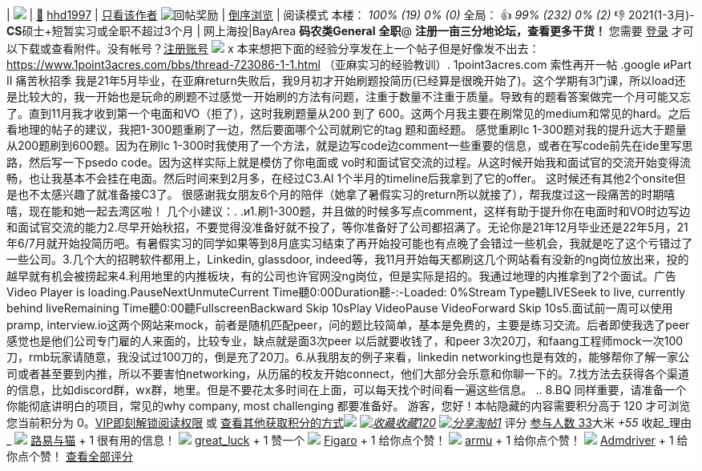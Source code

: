 | [![](https://proxy-prod.omnivore-image-cache.app/0x0,swYkZanwDoRbeYeqZVAbpbF8XWxC3QpDmMUQ6w-eL6m0/https://avatar.1p3a.com/000/37/84/05_avatar_middle.jpg)](https://www.1point3acres.com/bbs/space-uid-378405.html) | **[🔗](https://www.1point3acres.com/bbs/thread-723600-1-1.html)** [hhd1997](https://www.1point3acres.com/bbs/space-uid-378405.html) \| [只看该作者](https://www.1point3acres.com/bbs/forum.php?mod=viewthread&tid=723600&page=1&authorid=378405) ![回帖奖励](https://proxy-prod.omnivore-image-cache.app/0x0,sBupT704qgHXDo0lHTVR2KYdx5eb3pCXjBT_tCW3cPNA/https://www.1point3acres.com/bbs/static/image/common/arw_r.gif) | [倒序浏览](https://www.1point3acres.com/bbs/forum.php?mod=viewthread&tid=723600&extra=&ordertype=1) | 阅读模式 本楼： [ ](https://www.1point3acres.com/bbs/forum.php?mod=misc&action=recommend&do=add&tid=723600&hash=f9252a30) _100%_ _(19)_ _0%_ _(0)_ [](https://www.1point3acres.com/bbs/forum.php?mod=misc&action=recommend&do=subtract&tid=723600&hash=f9252a30) 全局： 👍 _99%_ _(232)_ _0%_ _(2)_ 👎 2021(1-3月)\-**CS**硕士+短暂实习或全职不超过3个月 | 网上海投|BayArea **码农类General** **全职**@ **注册一亩三分地论坛，查看更多干货！** 您需要 [登录](https://www.1point3acres.com/bbs/member.php?mod=logging&action=login) 才可以下载或查看附件。没有帐号？[注册账号](https://www.1point3acres.com/bbs/member.php?mod=xregister "注册帐号") [![](https://proxy-prod.omnivore-image-cache.app/0x0,sMtIMG7-fUIUqXTBxEYoYdhTBeeO1qc6mRtBdnPnIaBk/https://www.1point3acres.com/bbs/source/plugin/wq_login/static/images/wechat_login.png)](https://auth.1point3acres.com/link/wechat) x 本来想把下面的经验分享发在上一个帖子但是好像发不出去：<https://www.1point3acres.com/bbs/thread-723086-1-1.html> （亚麻实习的经验教训）. 1point3acres.com 索性再开一帖 .google иPart II 痛苦秋招季 我是21年5月毕业，在亚麻return失败后，我9月初才开始刷题投简历(已经算是很晚开始了)。这个学期有3门课，所以load还是比较大的，我一开始也是玩命的刷题不过感觉一开始刷的方法有问题，注重于数量不注重于质量。导致有的题看答案做完一个月可能又忘了。直到11月我才收到第一个电面和VO（拒了），这时我刷题量从200 到了 600。这两个月我主要在刷常见的medium和常见的hard。之后看地理的帖子的建议，我把1-300题重刷了一边，然后要面哪个公司就刷它的tag 题和面经题。 感觉重刷lc 1-300题对我的提升远大于题量从200题刷到600题。因为在刷lc 1-300时我使用了一个方法，就是边写code边comment一些重要的信息，或者在写code前先在ide里写思路，然后写一下psedo code。因为这样实际上就是模仿了你电面或 vo时和面试官交流的过程。从这时候开始我和面试官的交流开始变得流畅，也让我基本不会挂在电面。然后时间来到2月多，在经过C3.AI 1个半月的timeline后我拿到了它的offer。 这时候还有其他2个onsite但是也不太感兴趣了就准备接C3了。 很感谢我女朋友6个月的陪伴（她拿了暑假实习的return所以就接了），帮我度过这一段痛苦的时期嘻嘻，现在能和她一起去湾区啦！ 几个小建议：. .и1.刷1-300题，并且做的时候多写点comment，这样有助于提升你在电面时和VO时边写边和面试官交流的能力2.尽早开始秋招，不要觉得没准备好就不投了，等你准备好了公司都招满了。无论你是21年12月毕业还是22年5月，21年6/7月就开始投简历吧。有暑假实习的同学如果等到8月底实习结束了再开始投可能也有点晚了会错过一些机会，我就是吃了这个亏错过了一些公司。3.几个大的招聘软件都用上，Linkedin, glassdoor, indeed等，我11月开始每天都刷这几个网站看有没新的ng岗位放出来，投的越早就有机会被捞起来4.利用地里的内推板块，有的公司也许官网没ng岗位，但是实际是招的。我通过地理的内推拿到了2个面试。广告Video Player is loading.PauseNextUnmuteCurrent Time聽0:00Duration聽\-:-Loaded: 0%Stream Type聽LIVESeek to live, currently behind liveRemaining Time聽0:00聽FullscreenBackward Skip 10sPlay VideoPause VideoForward Skip 10s5.面试前一周可以使用pramp, interview.io这两个网站来mock，前者是随机匹配peer，问的题比较简单，基本是免费的，主要是练习交流。后者即使我选了peer感觉也是他们公司专门雇的人来面的，比较专业，缺点就是面3次peer 以后就要收钱了，和peer 3次20刀，和faang工程师mock一次100刀，rmb玩家请随意，我没试过100刀的，倒是充了20刀。6.从我朋友的例子来看，linkedin networking也是有效的，能够帮你了解一家公司或者甚至要到内推，所以不要害怕networking，从历届的校友开始connect，他们大部分会乐意和你聊一下的。7.找方法去获得各个渠道的信息，比如discord群，wx群，地里。但是不要花太多时间在上面，可以每天找个时间看一遍这些信息。 .. 8.BQ 同样重要，请准备一个你能彻底讲明白的项目，常见的why company, most challenging 都要准备好。 游客，您好！本帖隐藏的内容需要积分高于 120 才可浏览您当前积分为 0。[VIP即刻解锁阅读权限](https://pay.1point3acres.com/bbs/vip) 或 [查看其他获取积分的方式](https://www.1point3acres.com/bbs/points.html)[![](https://proxy-prod.omnivore-image-cache.app/400x0,s_4rhEYZLx98v1mpOqQ6lTTgoBxejuKfGW39SSZBH5l0/https://oss.1p3a.com/asset/202207/22/79541hxivrbxkfzlvfgx.png!d)](https://pay.1point3acres.com/bbs/vip?utm%5Fsource=bbs&utm%5Fmedium=thread%5Fad) [_![收藏](https://proxy-prod.omnivore-image-cache.app/0x0,s9D5cd16Io6uChgNf7JAGxo216j6KW-bFOAXsy8bcFBw/https://www.1point3acres.com/bbs/static/image/common/fav.gif)收藏120_](https://www.1point3acres.com/bbs/home.php?mod=spacecp&ac=favorite&type=thread&id=723600 "收藏本帖") [_![分享](https://proxy-prod.omnivore-image-cache.app/0x0,sh1gY6Z9C5OCDxmRAPGYMV5oTMDyMClC8sgDp2Oq3yk8/https://www.1point3acres.com/bbs/static/image/common/collection.png)淘帖1_](https://www.1point3acres.com/bbs/forum.php?mod=collection&action=edit&op=addthread&tid=723600 "淘好帖进专辑") 评分 [ 参与人数 33](https://www.1point3acres.com/bbs/forum.php?mod=misc&action=viewratings&tid=723600&pid=15056929 "查看全部评分")大米 _+55_ 收起_理由_ [![](https://proxy-prod.omnivore-image-cache.app/0x0,s45hZ3EX9nnfFhObiwdhQ7Vc7H12I5PLQZ7n2cb_dB9k/https://avatar.1p3a.com/000/38/86/23_avatar_small.jpg)](https://www.1point3acres.com/bbs/space-uid-388623.html) [路易与猫](https://www.1point3acres.com/bbs/space-uid-388623.html)  \+ 1 很有用的信息！ [![](https://proxy-prod.omnivore-image-cache.app/0x0,sfRcuU6zObpi5m8jOC7j4Fg1UJJ-DfzoSp0IGxvuYYoU/https://avatar.1p3a.com/000/30/60/67_avatar_small.jpg)](https://www.1point3acres.com/bbs/space-uid-306067.html) [great\_luck](https://www.1point3acres.com/bbs/space-uid-306067.html)  \+ 1 赞一个 [![](https://proxy-prod.omnivore-image-cache.app/0x0,s6_QWiljkMYhk1mjXVQC8c7MbLU0vmikecazinJEsfHI/https://avatar.1p3a.com/000/41/99/01_avatar_small.jpg)](https://www.1point3acres.com/bbs/space-uid-419901.html) [Figaro](https://www.1point3acres.com/bbs/space-uid-419901.html)  \+ 1 给你点个赞！ [![](https://proxy-prod.omnivore-image-cache.app/0x0,sdIDahk51lUQrnO78JjlLcQjPgBUIklCAW1BmfzUyJIw/https://avatar.1p3a.com/000/15/50/90_avatar_small.jpg)](https://www.1point3acres.com/bbs/space-uid-155090.html) [armu](https://www.1point3acres.com/bbs/space-uid-155090.html)  \+ 1 给你点个赞！ [![](https://proxy-prod.omnivore-image-cache.app/0x0,sBOasc_b5KJtTrFoiKH6OtHyxOgCbU-VvVx4Fp3ZjQk8/https://avatar.1p3a.com/000/70/36/78_avatar_small.jpg)](https://www.1point3acres.com/bbs/space-uid-703678.html) [Admdriver](https://www.1point3acres.com/bbs/space-uid-703678.html)  \+ 1 给你点个赞！ [查看全部评分](https://www.1point3acres.com/bbs/forum.php?mod=misc&action=viewratings&tid=723600&pid=15056929 "查看全部评分")
